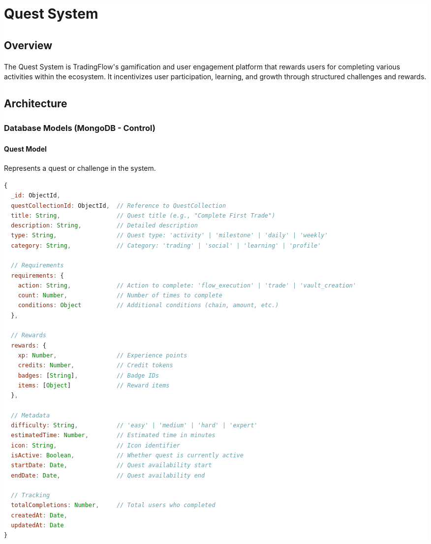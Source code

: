 # Quest System

## Overview

The Quest System is TradingFlow's gamification and user engagement platform that rewards users for completing various activities within the ecosystem. It incentivizes user participation, learning, and growth through structured challenges and rewards.

## Architecture

### Database Models (MongoDB - Control)

#### Quest Model
Represents a quest or challenge in the system.

```javascript
{
  _id: ObjectId,
  questCollectionId: ObjectId,  // Reference to QuestCollection
  title: String,                // Quest title (e.g., "Complete First Trade")
  description: String,          // Detailed description
  type: String,                 // Quest type: 'activity' | 'milestone' | 'daily' | 'weekly'
  category: String,             // Category: 'trading' | 'social' | 'learning' | 'profile'
  
  // Requirements
  requirements: {
    action: String,             // Action to complete: 'flow_execution' | 'trade' | 'vault_creation'
    count: Number,              // Number of times to complete
    conditions: Object          // Additional conditions (chain, amount, etc.)
  },
  
  // Rewards
  rewards: {
    xp: Number,                 // Experience points
    credits: Number,            // Credit tokens
    badges: [String],           // Badge IDs
    items: [Object]             // Reward items
  },
  
  // Metadata
  difficulty: String,           // 'easy' | 'medium' | 'hard' | 'expert'
  estimatedTime: Number,        // Estimated time in minutes
  icon: String,                 // Icon identifier
  isActive: Boolean,            // Whether quest is currently active
  startDate: Date,              // Quest availability start
  endDate: Date,                // Quest availability end
  
  // Tracking
  totalCompletions: Number,     // Total users who completed
  createdAt: Date,
  updatedAt: Date
}
```
